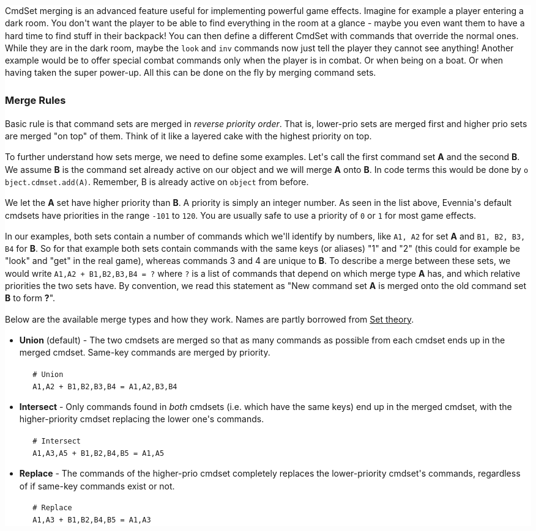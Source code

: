 CmdSet merging is an advanced feature useful for implementing powerful game effects. Imagine for example a player entering a dark room. You don't want the player to be able to find everything in the room at a glance - maybe you even want them to have a hard time to find stuff in their backpack! You can then define a different CmdSet with commands that override the normal ones. While they are in the dark room, maybe the `look` and `inv` commands now just tell the player they cannot see anything! Another example would be to offer special combat commands only when the player is in combat. Or when being on a boat. Or when having taken the super power-up. All this can be done on the fly by merging command sets.

### Merge Rules

Basic rule is that command sets are merged in *reverse priority order*. That is, lower-prio sets are merged first and higher prio sets are merged "on top" of them. Think of it like a layered cake with the highest priority on top. 

To further understand how sets merge, we need to define some examples. Let's call the first command set **A** and the second **B**. We assume **B** is the command set already active on our object and we will merge **A** onto **B**. In code terms this would be done by `object.cdmset.add(A)`. Remember, B is already active on `object` from before. 

We let the **A** set have higher priority than **B**. A priority is simply an integer number. As seen in the list above, Evennia's default cmdsets have priorities in the range `-101` to `120`. You are usually safe to use a priority of `0` or `1` for most game effects. 

In our examples, both sets contain a number of commands which we'll identify by numbers, like `A1, A2` for set **A** and `B1, B2, B3, B4` for **B**. So for that example both sets contain commands with the same keys (or aliases) "1" and "2" (this could for example be "look" and "get" in the real game), whereas commands 3 and 4 are unique to **B**. To describe a merge between these sets, we would write `A1,A2 + B1,B2,B3,B4 = ?` where `?` is a list of commands that depend on which merge type **A** has, and which relative priorities the two sets have. By convention, we read this statement as "New command set **A** is merged onto the old command set **B** to form **?**".

Below are the available merge types and how they work. Names are partly borrowed from [Set theory](http://en.wikipedia.org/wiki/Set_theory).

- **Union** (default) - The two cmdsets are merged so that as many commands as possible from each cmdset ends up in the merged cmdset. Same-key commands are merged by priority. 

         # Union
         A1,A2 + B1,B2,B3,B4 = A1,A2,B3,B4 

- **Intersect** - Only commands found in *both* cmdsets (i.e. which have the same keys) end up in the merged cmdset, with the higher-priority cmdset replacing the lower one's commands.

         # Intersect 
         A1,A3,A5 + B1,B2,B4,B5 = A1,A5

- **Replace** -   The commands of the higher-prio cmdset completely replaces the lower-priority cmdset's commands, regardless of if same-key commands exist or not. 

         # Replace
         A1,A3 + B1,B2,B4,B5 = A1,A3
